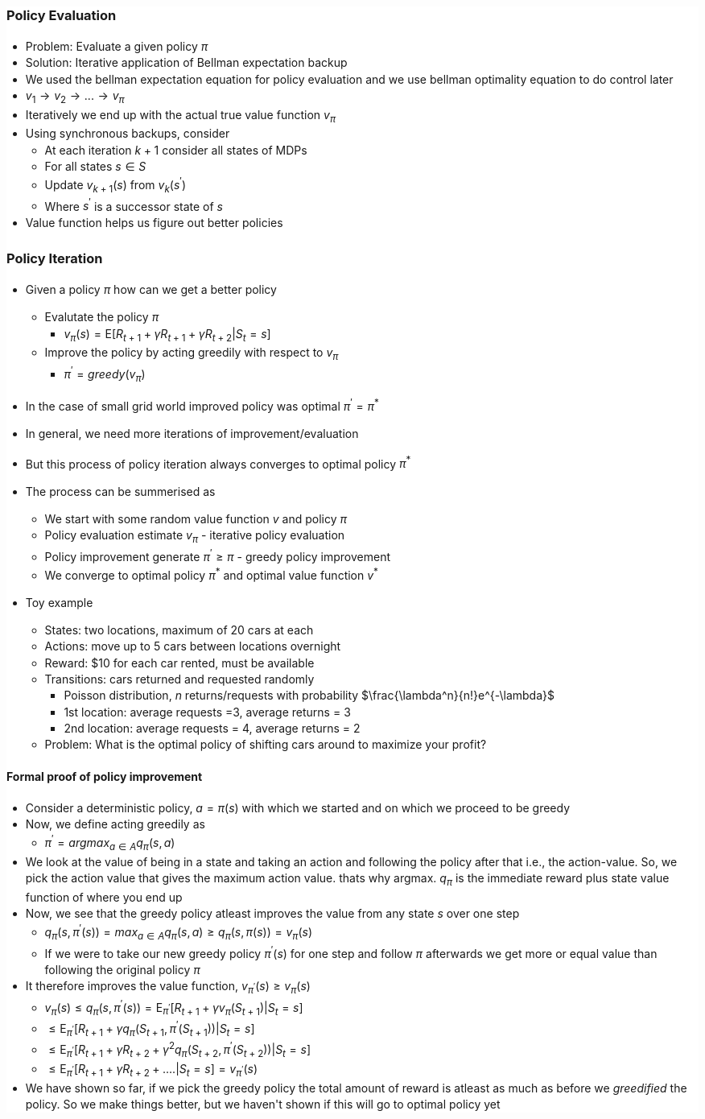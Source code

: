 ### Policy Evaluation

- Problem: Evaluate a given policy $\pi$
- Solution: Iterative application of Bellman expectation backup
- We used the bellman expectation equation for policy evaluation and we use bellman optimality equation to do control later
- $v_1 \rightarrow v_2 \rightarrow ... \rightarrow v_{\pi}$
- Iteratively we end up with the actual true value function $v_{\pi}$
- Using synchronous backups, consider 
    - At each iteration $k+1$ consider all states of MDPs
    - For all states $s \in S$
    - Update $v_{k+1}(s)$ from $v_k(s^{'})$
    - Where $s^{'}$ is a successor state of $s$
- Value function helps us figure out better policies

### Policy Iteration

- Given a policy $\pi$ how can we get a better policy
    - Evalutate the policy $\pi$
        - $v_{\pi}(s) = \mathrm{E}[R_{t+1} + \gamma R_{t+1} + \gamma R_{t+2} | S_t = s]$
    - Improve the policy by acting greedily with respect to $v_{\pi}$
        - $\pi^{'} = greedy(v_{\pi})$
- In the case of small grid world improved policy was optimal $\pi^{'} = \pi^{*}$
- In general, we need more iterations of improvement/evaluation
- But this process of policy iteration always converges to optimal policy $\pi^{*}$
- The process can be summerised as
    - We start with some random value function $v$ and policy $\pi$
    - Policy evaluation estimate $v_{\pi}$ - iterative policy evaluation
    - Policy improvement generate $\pi^{'} \ge \pi$ - greedy policy improvement
    - We converge to optimal policy $\pi^{*}$ and optimal value function $v^{*}$

- Toy example
    - States: two locations, maximum of 20 cars at each
    - Actions: move up to 5 cars between locations overnight
    - Reward: $10 for each car rented, must be available
    - Transitions: cars returned and requested randomly
        - Poisson distribution, $n$ returns/requests with probability $\frac{\lambda^n}{n!}e^{-\lambda}$
        - 1st location: average requests =3, average returns = 3
        - 2nd location: average requests = 4, average returns = 2
    - Problem: What is the optimal policy of shifting cars around to maximize your profit?

#### Formal proof of policy improvement

- Consider a deterministic policy, $a = \pi(s)$ with which we started and on which we proceed to be greedy
- Now, we define acting greedily as
    - $\pi^{'} = argmax_{a \in A} q_{\pi}(s,a)$
- We look at the value of being in a state and taking an action and following the policy after that i.e., the action-value. So, we pick the action value that gives the maximum action value. thats why argmax. $q_{\pi}$ is the immediate reward plus state value function of where you end up
- Now, we see that the greedy policy atleast improves the value from any state $s$ over one step
    - $q_{\pi}(s,\pi^{'}(s)) = max_{a \in A} q_{\pi}(s,a) \ge q_{\pi}(s,\pi(s)) = v_{\pi}(s)$
    - If we were to take our new greedy policy $\pi^{'}(s)$ for one step and follow $\pi$ afterwards we get more or equal value than following the original policy $\pi$
- It therefore improves the value function, $v_{\pi^{'}}(s) \ge v_{\pi}(s)$
    - $v_{\pi}(s) \le q_{\pi}(s,\pi^{'}(s)) = \mathrm{E}_{\pi^{'}}[R_{t+1}+\gamma v_{\pi}(S_{t+1})|S_t =s]$
    - $\le \mathrm{E}_{\pi^{'}}[R_{t+1}+\gamma q_{\pi}(S_{t+1},\pi^{'}(S_{t+1}))|S_t =s]$
    - $\le \mathrm{E}_{\pi^{'}}[R_{t+1}+\gamma R_{t+2}+\gamma^2 q_{\pi}(S_{t+2},\pi^{'}(S_{t+2}))|S_t =s]$
    - $\le \mathrm{E}_{\pi^{'}}[R_{t+1}+\gamma R_{t+2}+....|S_t =s] = v_{\pi^{'}}(s)$
- We have shown so far, if we pick the greedy policy the total amount of reward is atleast as much as before we _greedified_ the policy. So we make things better, but we haven't shown if this will go to optimal policy yet